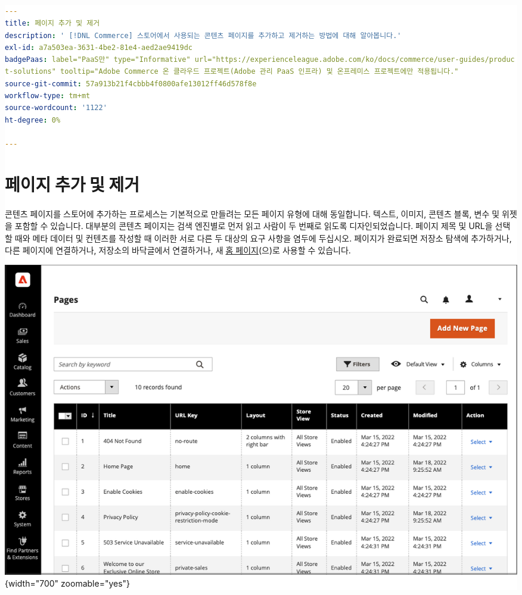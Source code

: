 ```yaml
---
title: 페이지 추가 및 제거
description: ' [!DNL Commerce] 스토어에서 사용되는 콘텐츠 페이지를 추가하고 제거하는 방법에 대해 알아봅니다.'
exl-id: a7a503ea-3631-4be2-81e4-aed2ae9419dc
badgePaas: label="PaaS만" type="Informative" url="https://experienceleague.adobe.com/ko/docs/commerce/user-guides/product-solutions" tooltip="Adobe Commerce 온 클라우드 프로젝트(Adobe 관리 PaaS 인프라) 및 온프레미스 프로젝트에만 적용됩니다."
source-git-commit: 57a913b21f4cbbb4f0800afe13012ff46d578f8e
workflow-type: tm+mt
source-wordcount: '1122'
ht-degree: 0%

---
```


# 페이지 추가 및 제거

콘텐츠 페이지를 스토어에 추가하는 프로세스는 기본적으로 만들려는 모든 페이지 유형에 대해 동일합니다. 텍스트, 이미지, 콘텐츠 블록, 변수 및 위젯을 포함할 수 있습니다. 대부분의 콘텐츠 페이지는 검색 엔진별로 먼저 읽고 사람이 두 번째로 읽도록 디자인되었습니다. 페이지 제목 및 URL을 선택할 때와 메타 데이터 및 컨텐츠를 작성할 때 이러한 서로 다른 두 대상의 요구 사항을 염두에 두십시오. 페이지가 완료되면 저장소 탐색에 추가하거나, 다른 페이지에 연결하거나, 저장소의 바닥글에서 연결하거나, 새 [홈 페이지](page-home-new.md)(으)로 사용할 수 있습니다.

![페이지 그리드](./assets/pages-grid.png){width="700" zoomable="yes"}
